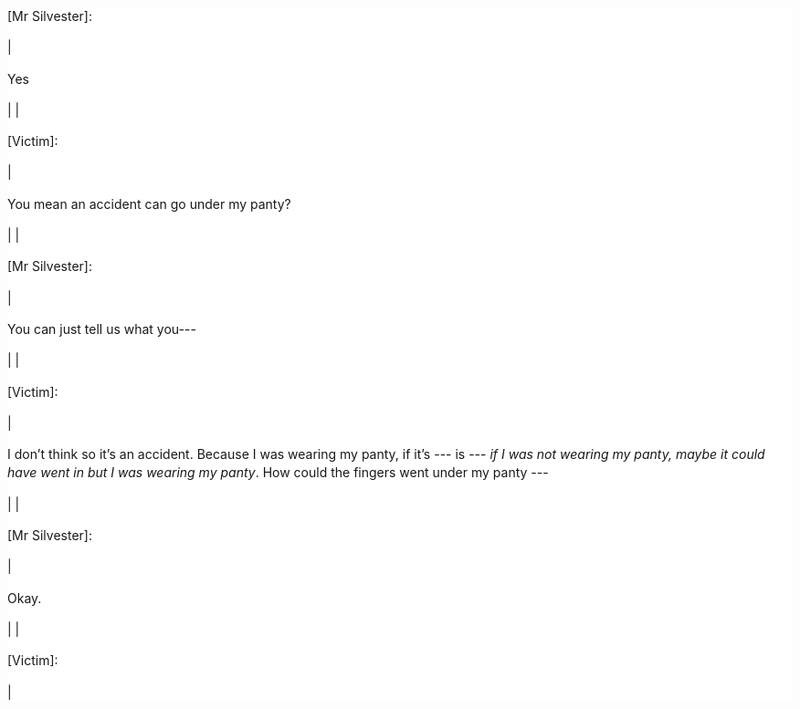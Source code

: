 \[Mr Silvester\]:

 | 

Yes

 |
| 

\[Victim\]:

 | 

You mean an accident can go under my panty?

 |
| 

\[Mr Silvester\]:

 | 

You can just tell us what you---

 |
| 

\[Victim\]:

 | 

I don’t think so it’s an accident. Because I was wearing my panty, if it’s --- is --- _if I was not wearing my panty, maybe it could have went in but I was wearing my panty_. How could the fingers went under my panty ---

 |
| 

\[Mr Silvester\]:

 | 

Okay.

 |
| 

\[Victim\]:

 | 


[^1]: Notes of Evidence (“NE”) 15 May 2019 at p 32 ln 1–5
[^2]: NE 15 May 2019 at p 36 ln 1–3
[^3]: NE 15 May 2019 at p 39 ln 1–11
[^4]: NE 15 May 2019 at p 42 ln 1–27
[^5]: NE 15 May 2019 at p 43 ln 1 to p 44 ln 5
[^6]: NE 15 May 2019 at p 44 ln 15–21
[^7]: NE 15 May 2019 at p 45 ln 6–31
[^8]: NE 9 October 2019 at p 13 ln 1–4
[^9]: NE 9 October 2019 at p 13 ln 24 to p 14 ln 16; p 14 ln 31–32
[^10]: NE 9 October 2019 at p 15 ln 1–18
[^11]: NE 9 October 2019 at p 16 ln 1–18
[^12]: NE 15 May 2019 at p 48 ln 27–28
[^13]: NE 15 May 2019 at p 46 ln 2–20
[^14]: NE 15 May 2019 at p 52 ln 19–22; p 53 ln 15
[^15]: NE 15 May 2019 at p 55 ln 22 to p 56 ln 9
[^16]: NE 15 May 2019 at p 57 ln 15–28
[^17]: NE 15 May 2019 at p 58 ln 1–14
[^18]: NE 16 May 2019 at p 63 ln 28–30
[^19]: NE 15 May 2019 at p 58 ln 15–17
[^20]: NE 15 May 2019 at p 59 ln 2–9; ln 28–31
[^21]: NE 15 May 2019 at p 60 ln 2–5; NE 16 May 2019 at p 2 ln 22–28
[^22]: NE 15 May 2019 at p 62 ln 4–24
[^23]: NE 15 May 2019 at p 62 ln 28–30
[^24]: NE 15 May 2019 at p 61 ln 24–32
[^25]: NE 15 May 2019 at p 63 ln 19–25
[^26]: NE 15 May 2019 at p 64 ln 1–4
[^27]: NE 15 May 2019 at p 64 ln 17–28
[^28]: NE 15 May 2019 at p 65 ln 5–31; p 67 ln 27–30
[^29]: NE 15 May 2019 at p 68 ln 7–9
[^30]: NE 15 May 2019 at p 69 ln 1–4
[^31]: NE 9 October 2019 at p 17 ln 11–31
[^32]: NE 16 May 2019 at p 27 ln 24 to p 28 ln 7
[^33]: NE 16 May 2019 at p 47 ln 27 to p 48 ln 6
[^34]: NE 16 May 2019 at p 48 ln 17–20
[^35]: NE 16 May 2019 at p 50 ln 11–17
[^36]: NE 16 May 2019 at p 70 ln 22 to p 71 ln 8
[^37]: NE 16 May 2019 at p 72 ln 14–18
[^38]: NE 16 May 2019 at p 73 ln 3–9
[^39]: NE 9 October 2019 at p 18 ln 21 to p 19 ln 3
[^40]: NE 15 May 2019 at p 69 ln 11–31; p 70 ln 5–9
[^41]: NE 15 May 2019 at p 70 ln 19–27
[^42]: NE 15 May 2019 at p 71 ln 32 to p 72 ln 7
[^43]: NE 15 May 2019 at p 75 ln 27 to p 76 ln 15
[^44]: NE 20 August 2019 at p 32 ln 14–20
[^45]: NE 15 May 2019 at p 75 ln 18 to p 77 ln 5
[^46]: NE 20 August 2019 at p 32 ln 28 to p 33 ln 26
[^47]: Record of Appeal (“ROA”) at p 434
[^48]: ROA at p 445
[^49]: NE 9 October 2019 at p 19 ln 9–20
[^50]: NE 9 October 2019 at p 46 ln 20 to p 49 ln 7
[^51]: Appellant’s Written Submissions (“AWS”) at paras 77–78
[^52]: AWS at paras 88–97
[^53]: AWS at paras 98–102
[^54]: AWS at paras 103–107
[^55]: AWS at paras 116–118
[^56]: AWS at paras 120–127
[^57]: AWS at paras 130–135
[^58]: Certified Transcript (14 September 2020) at p 7 ln 24 to p 8 ln 8
[^59]: AWS at paras 140–143
[^60]: Certified Transcript (14 September 2020) at p 8 ln 21 to p 9 ln 29
[^61]: AWS at paras 144–147
[^62]: AWS at para 155
[^63]: AWS at paras 160–167
[^64]: AWS at paras 171–184
[^65]: AWS at paras 185–189
[^66]: AWS at paras 190–193
[^67]: AWS at paras 199–207
[^68]: AWS at paras 208–211
[^69]: Certified Transcript (14 September 2020) at p 15 ln 10–15
[^70]: AWS at paras 215–223
[^71]: Respondent’s Written Submissions (“RWS”) at para 33
[^72]: RWS at para 34
[^73]: RWS at paras 36–39
[^74]: RWS at paras 44–51
[^75]: NE 16 May 2019 at p 17 ln 32 to p 18 ln 6
[^76]: Certified Transcript (14 September 2020) at p 28 ln 10 to p 29 ln 4
[^77]: Certified Transcript (14 September 2020) at p 29 ln 4–21
[^78]: NE 16 May 2019 at p 64 ln 10–23
[^79]: NE 16 May 2019 at p 66 ln 11–16
[^80]: NE 15 May 2019 at p 62 ln 28–30
[^81]: NE 15 May 2019 at p 61 ln 27–28
[^82]: Certified Transcript (14 September 2020) at p 30 ln 16–31
[^83]: NE 15 May 2019 at p 59 ln 32 to p 60 ln 1
[^84]: NE 15 May 2019 at p 62 ln 20–24
[^85]: NE 16 May 2019 at p 2 ln 6–21
[^86]: NE 15 May 2019 at p 70 ln 19–27
[^87]: NE 16 May 2019 at p 53 ln 26 to p 54 ln 4
[^88]: NE 20 August 2019 at p 8 ln 21–32
[^89]: NE 20 August 2019 at p 6 ln 16–25
[^90]: NE 20 August 2019 at p 30 ln 17–23
[^91]: NE 16 May 2019 at p 66 ln 19–30
[^92]: Certified Transcript (14 September 2020) at p 7 ln 24 to p 8 ln 8
[^93]: Certified Transcript (14 September 2020) at p 8 ln 9–20
[^94]: Certified Transcript (14 September 2020) at p 31 ln 3–9
[^95]: NE 16 May 2019 at p 25 ln 3–15
[^96]: Certified Transcript (14 September 2020) at p 16 ln 3–15
[^97]: NE 16 May 2019 at p 48 ln 17 to p 49 ln 9
[^98]: NE 16 May 2019 at p 72 ln 14 to p 73 ln 9
[^99]: Certified Transcript (14 September 2020) at p 15 ln 16–18; p 15 ln 28 to p 16 ln 2
[^100]: NE 16 May 2019 at p 59 ln 25 to p 60 ln 5
[^101]: NE 16 May 2019 at p 60 ln 14–27
[^102]: NE 16 May 2019 at p 71 ln 25–32
[^103]: NE 16 May 2019 at p 72 ln 1–18
[^104]: Certified Transcript (14 September 2020) at p 37 ln 11–19
[^105]: NE 16 May 2019 at p 24 ln 3–8
[^106]: ROA at pp 435–438
[^107]: Certified Transcript (14 September 2020) at p 11 ln 13–26
[^108]: NE 20 August 2019 at p 32 ln 6–10; p 33 ln 23–31;
[^109]: RWS at paras 58–60
[^110]: Certified Transcript (14 September 2020) at p 39 ln 14 to p 41 ln 6